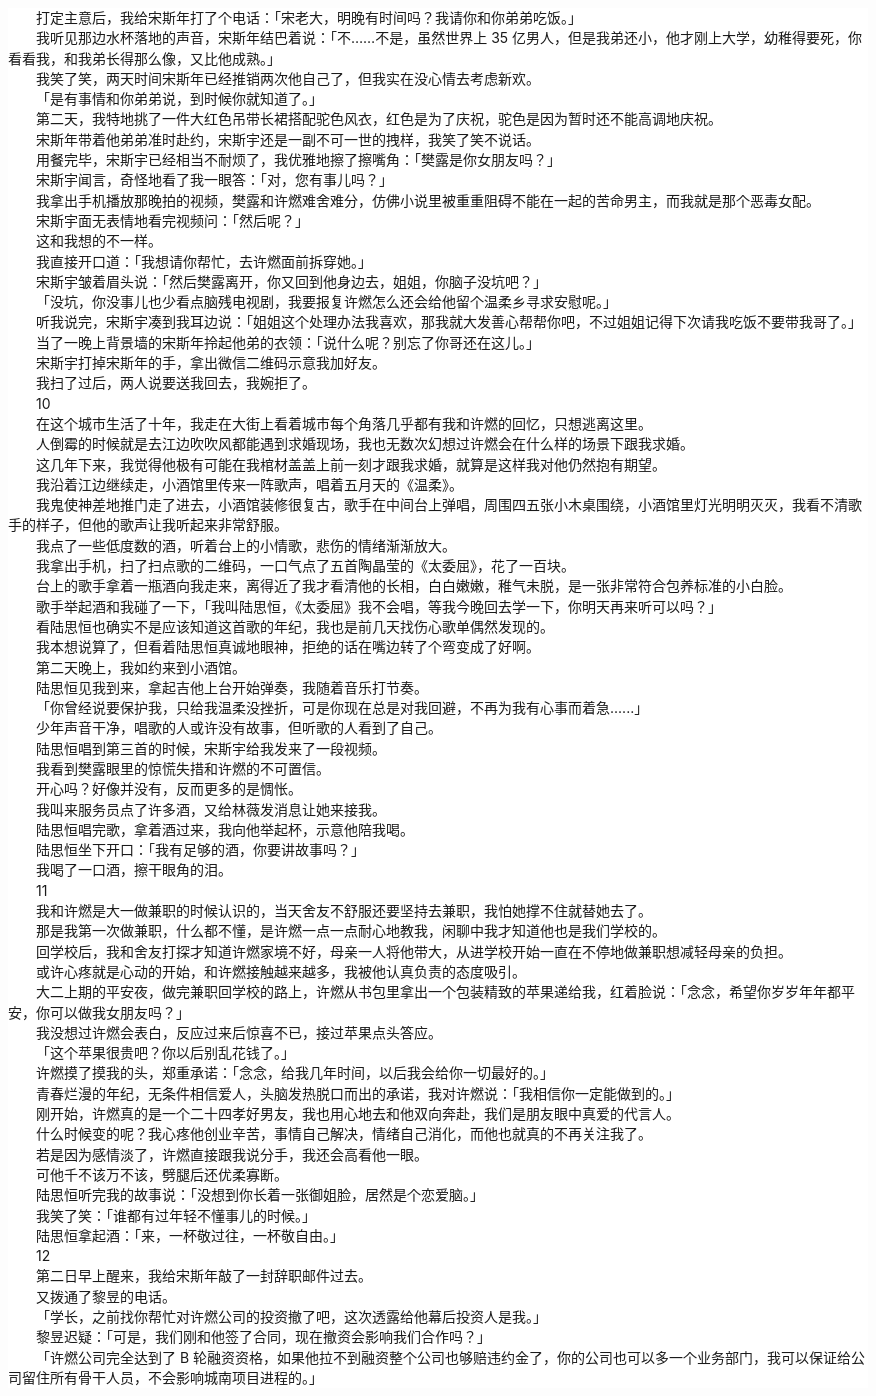&emsp;&emsp;打定主意后，我给宋斯年打了个电话：「宋老大，明晚有时间吗？我请你和你弟弟吃饭。」  
&emsp;&emsp;我听见那边水杯落地的声音，宋斯年结巴着说：「不……不是，虽然世界上 35 亿男人，但是我弟还小，他才刚上大学，幼稚得要死，你看看我，和我弟长得那么像，又比他成熟。」  
&emsp;&emsp;我笑了笑，两天时间宋斯年已经推销两次他自己了，但我实在没心情去考虑新欢。  
&emsp;&emsp;「是有事情和你弟弟说，到时候你就知道了。」  
&emsp;&emsp;第二天，我特地挑了一件大红色吊带长裙搭配驼色风衣，红色是为了庆祝，驼色是因为暂时还不能高调地庆祝。  
&emsp;&emsp;宋斯年带着他弟弟准时赴约，宋斯宇还是一副不可一世的拽样，我笑了笑不说话。  
&emsp;&emsp;用餐完毕，宋斯宇已经相当不耐烦了，我优雅地擦了擦嘴角：「樊露是你女朋友吗？」  
&emsp;&emsp;宋斯宇闻言，奇怪地看了我一眼答：「对，您有事儿吗？」  
&emsp;&emsp;我拿出手机播放那晚拍的视频，樊露和许燃难舍难分，仿佛小说里被重重阻碍不能在一起的苦命男主，而我就是那个恶毒女配。  
&emsp;&emsp;宋斯宇面无表情地看完视频问：「然后呢？」  
&emsp;&emsp;这和我想的不一样。  
&emsp;&emsp;我直接开口道：「我想请你帮忙，去许燃面前拆穿她。」  
&emsp;&emsp;宋斯宇皱着眉头说：「然后樊露离开，你又回到他身边去，姐姐，你脑子没坑吧？」  
&emsp;&emsp;「没坑，你没事儿也少看点脑残电视剧，我要报复许燃怎么还会给他留个温柔乡寻求安慰呢。」  
&emsp;&emsp;听我说完，宋斯宇凑到我耳边说：「姐姐这个处理办法我喜欢，那我就大发善心帮帮你吧，不过姐姐记得下次请我吃饭不要带我哥了。」  
&emsp;&emsp;当了一晚上背景墙的宋斯年拎起他弟的衣领：「说什么呢？别忘了你哥还在这儿。」  
&emsp;&emsp;宋斯宇打掉宋斯年的手，拿出微信二维码示意我加好友。  
&emsp;&emsp;我扫了过后，两人说要送我回去，我婉拒了。  
&emsp;&emsp;10  
&emsp;&emsp;在这个城市生活了十年，我走在大街上看着城市每个角落几乎都有我和许燃的回忆，只想逃离这里。  
&emsp;&emsp;人倒霉的时候就是去江边吹吹风都能遇到求婚现场，我也无数次幻想过许燃会在什么样的场景下跟我求婚。  
&emsp;&emsp;这几年下来，我觉得他极有可能在我棺材盖盖上前一刻才跟我求婚，就算是这样我对他仍然抱有期望。  
&emsp;&emsp;我沿着江边继续走，小酒馆里传来一阵歌声，唱着五月天的《温柔》。  
&emsp;&emsp;我鬼使神差地推门走了进去，小酒馆装修很复古，歌手在中间台上弹唱，周围四五张小木桌围绕，小酒馆里灯光明明灭灭，我看不清歌手的样子，但他的歌声让我听起来非常舒服。  
&emsp;&emsp;我点了一些低度数的酒，听着台上的小情歌，悲伤的情绪渐渐放大。  
&emsp;&emsp;我拿出手机，扫了扫点歌的二维码，一口气点了五首陶晶莹的《太委屈》，花了一百块。  
&emsp;&emsp;台上的歌手拿着一瓶酒向我走来，离得近了我才看清他的长相，白白嫩嫩，稚气未脱，是一张非常符合包养标准的小白脸。  
&emsp;&emsp;歌手举起酒和我碰了一下，「我叫陆思恒，《太委屈》我不会唱，等我今晚回去学一下，你明天再来听可以吗？」  
&emsp;&emsp;看陆思恒也确实不是应该知道这首歌的年纪，我也是前几天找伤心歌单偶然发现的。  
&emsp;&emsp;我本想说算了，但看着陆思恒真诚地眼神，拒绝的话在嘴边转了个弯变成了好啊。  
&emsp;&emsp;第二天晚上，我如约来到小酒馆。  
&emsp;&emsp;陆思恒见我到来，拿起吉他上台开始弹奏，我随着音乐打节奏。  
&emsp;&emsp;「你曾经说要保护我，只给我温柔没挫折，可是你现在总是对我回避，不再为我有心事而着急......」  
&emsp;&emsp;少年声音干净，唱歌的人或许没有故事，但听歌的人看到了自己。  
&emsp;&emsp;陆思恒唱到第三首的时候，宋斯宇给我发来了一段视频。  
&emsp;&emsp;我看到樊露眼里的惊慌失措和许燃的不可置信。  
&emsp;&emsp;开心吗？好像并没有，反而更多的是惆怅。  
&emsp;&emsp;我叫来服务员点了许多酒，又给林薇发消息让她来接我。  
&emsp;&emsp;陆思恒唱完歌，拿着酒过来，我向他举起杯，示意他陪我喝。  
&emsp;&emsp;陆思恒坐下开口：「我有足够的酒，你要讲故事吗？」  
&emsp;&emsp;我喝了一口酒，擦干眼角的泪。  
&emsp;&emsp;11  
&emsp;&emsp;我和许燃是大一做兼职的时候认识的，当天舍友不舒服还要坚持去兼职，我怕她撑不住就替她去了。  
&emsp;&emsp;那是我第一次做兼职，什么都不懂，是许燃一点一点耐心地教我，闲聊中我才知道他也是我们学校的。  
&emsp;&emsp;回学校后，我和舍友打探才知道许燃家境不好，母亲一人将他带大，从进学校开始一直在不停地做兼职想减轻母亲的负担。  
&emsp;&emsp;或许心疼就是心动的开始，和许燃接触越来越多，我被他认真负责的态度吸引。  
&emsp;&emsp;大二上期的平安夜，做完兼职回学校的路上，许燃从书包里拿出一个包装精致的苹果递给我，红着脸说：「念念，希望你岁岁年年都平安，你可以做我女朋友吗？」  
&emsp;&emsp;我没想过许燃会表白，反应过来后惊喜不已，接过苹果点头答应。  
&emsp;&emsp;「这个苹果很贵吧？你以后别乱花钱了。」  
&emsp;&emsp;许燃摸了摸我的头，郑重承诺：「念念，给我几年时间，以后我会给你一切最好的。」  
&emsp;&emsp;青春烂漫的年纪，无条件相信爱人，头脑发热脱口而出的承诺，我对许燃说：「我相信你一定能做到的。」  
&emsp;&emsp;刚开始，许燃真的是一个二十四孝好男友，我也用心地去和他双向奔赴，我们是朋友眼中真爱的代言人。  
&emsp;&emsp;什么时候变的呢？我心疼他创业辛苦，事情自己解决，情绪自己消化，而他也就真的不再关注我了。  
&emsp;&emsp;若是因为感情淡了，许燃直接跟我说分手，我还会高看他一眼。  
&emsp;&emsp;可他千不该万不该，劈腿后还优柔寡断。  
&emsp;&emsp;陆思恒听完我的故事说：「没想到你长着一张御姐脸，居然是个恋爱脑。」  
&emsp;&emsp;我笑了笑：「谁都有过年轻不懂事儿的时候。」  
&emsp;&emsp;陆思恒拿起酒：「来，一杯敬过往，一杯敬自由。」  
&emsp;&emsp;12  
&emsp;&emsp;第二日早上醒来，我给宋斯年敲了一封辞职邮件过去。  
&emsp;&emsp;又拨通了黎昱的电话。  
&emsp;&emsp;「学长，之前找你帮忙对许燃公司的投资撤了吧，这次透露给他幕后投资人是我。」  
&emsp;&emsp;黎昱迟疑：「可是，我们刚和他签了合同，现在撤资会影响我们合作吗？」  
&emsp;&emsp;「许燃公司完全达到了 B 轮融资资格，如果他拉不到融资整个公司也够赔违约金了，你的公司也可以多一个业务部门，我可以保证给公司留住所有骨干人员，不会影响城南项目进程的。」  